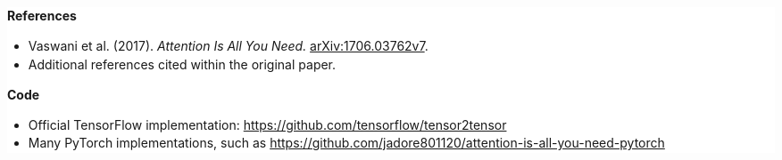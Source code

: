 **References**  
- Vaswani et al. (2017). *Attention Is All You Need.* [arXiv:1706.03762v7](https://arxiv.org/abs/1706.03762).  
- Additional references cited within the original paper.  

**Code**  
- Official TensorFlow implementation: <https://github.com/tensorflow/tensor2tensor>  
- Many PyTorch implementations, such as <https://github.com/jadore801120/attention-is-all-you-need-pytorch>  
